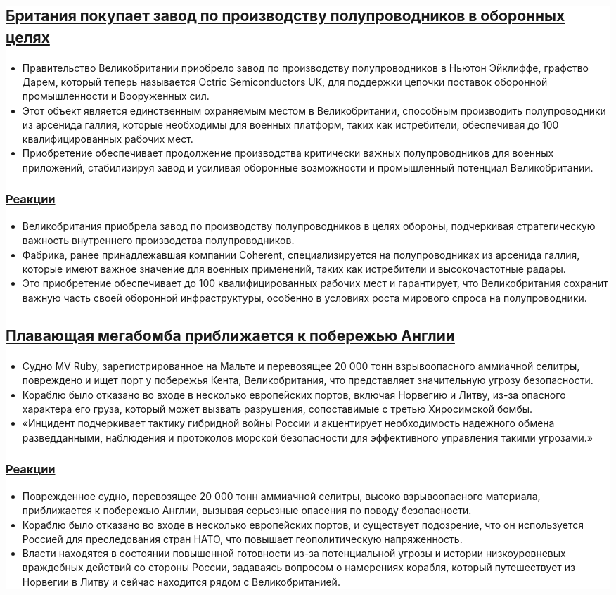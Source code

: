 ## [Британия покупает завод по производству полупроводников в оборонных целях](https://ukdefencejournal.org.uk/britain-buys-semiconductor-factory-for-defence-purposes/)

- Правительство Великобритании приобрело завод по производству полупроводников в Ньютон Эйклиффе, графство Дарем, который теперь называется Octric Semiconductors UK, для поддержки цепочки поставок оборонной промышленности и Вооруженных сил.
- Этот объект является единственным охраняемым местом в Великобритании, способным производить полупроводники из арсенида галлия, которые необходимы для военных платформ, таких как истребители, обеспечивая до 100 квалифицированных рабочих мест.
- Приобретение обеспечивает продолжение производства критически важных полупроводников для военных приложений, стабилизируя завод и усиливая оборонные возможности и промышленный потенциал Великобритании.

### [Реакции](https://news.ycombinator.com/item?id=41683098)

- Великобритания приобрела завод по производству полупроводников в целях обороны, подчеркивая стратегическую важность внутреннего производства полупроводников.
- Фабрика, ранее принадлежавшая компании Coherent, специализируется на полупроводниках из арсенида галлия, которые имеют важное значение для военных применений, таких как истребители и высокочастотные радары.
- Это приобретение обеспечивает до 100 квалифицированных рабочих мест и гарантирует, что Великобритания сохранит важную часть своей оборонной инфраструктуры, особенно в условиях роста мирового спроса на полупроводники.

## [Плавающая мегабомба приближается к побережью Англии](https://cepa.org/article/floating-megabomb-heaves-to-near-the-english-coast/)

- Судно MV Ruby, зарегистрированное на Мальте и перевозящее 20 000 тонн взрывоопасного аммиачной селитры, повреждено и ищет порт у побережья Кента, Великобритания, что представляет значительную угрозу безопасности.
- Кораблю было отказано во входе в несколько европейских портов, включая Норвегию и Литву, из-за опасного характера его груза, который может вызвать разрушения, сопоставимые с третью Хиросимской бомбы.
- «Инцидент подчеркивает тактику гибридной войны России и акцентирует необходимость надежного обмена разведданными, наблюдения и протоколов морской безопасности для эффективного управления такими угрозами.»

### [Реакции](https://news.ycombinator.com/item?id=41685917)

- Поврежденное судно, перевозящее 20 000 тонн аммиачной селитры, высоко взрывоопасного материала, приближается к побережью Англии, вызывая серьезные опасения по поводу безопасности.
- Кораблю было отказано во входе в несколько европейских портов, и существует подозрение, что он используется Россией для преследования стран НАТО, что повышает геополитическую напряженность.
- Власти находятся в состоянии повышенной готовности из-за потенциальной угрозы и истории низкоуровневых враждебных действий со стороны России, задаваясь вопросом о намерениях корабля, который путешествует из Норвегии в Литву и сейчас находится рядом с Великобританией.
